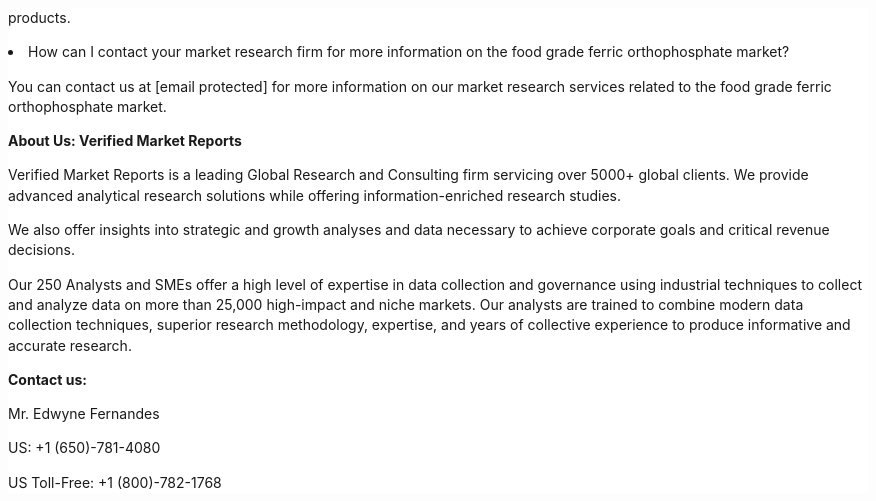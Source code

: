 products.</p> <li>How can I contact your market research firm for more information on the food grade ferric orthophosphate market?</li> <p>You can contact us at [email protected] for more information on our market research services related to the food grade ferric orthophosphate market.</p></ol><p id="" class=""><strong>About Us: Verified Market Reports</strong></p><p id="" class="">Verified Market Reports is a leading Global Research and Consulting firm servicing over 5000+ global clients. We provide advanced analytical research solutions while offering information-enriched research studies.</p><p id="" class="">We also offer insights into strategic and growth analyses and data necessary to achieve corporate goals and critical revenue decisions.</p><p id="" class="">Our 250 Analysts and SMEs offer a high level of expertise in data collection and governance using industrial techniques to collect and analyze data on more than 25,000 high-impact and niche markets. Our analysts are trained to combine modern data collection techniques, superior research methodology, expertise, and years of collective experience to produce informative and accurate research.</p><p id="" class=""><strong>Contact us:</strong></p><p id="" class="">Mr. Edwyne Fernandes</p><p id="" class="">US: +1 (650)-781-4080</p><p id="" class="">US Toll-Free: +1 (800)-782-1768</p>
